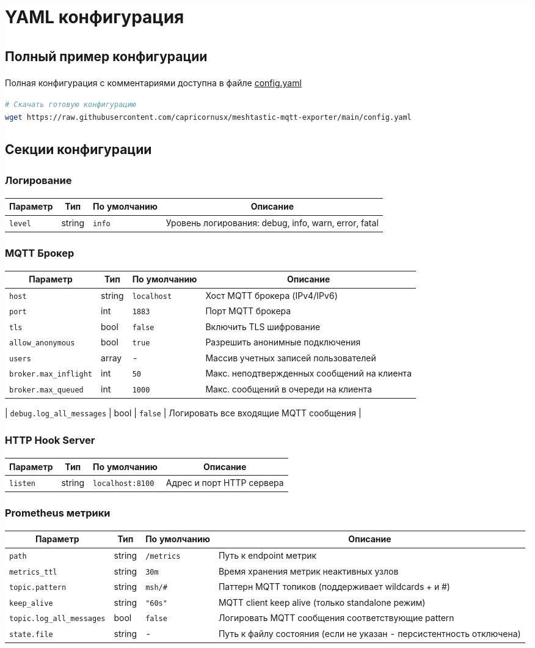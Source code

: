 # YAML конфигурация

## Полный пример конфигурации

Полная конфигурация с комментариями доступна в файле [config.yaml](../../../config.yaml)

```bash
# Скачать готовую конфигурацию
wget https://raw.githubusercontent.com/capricornusx/meshtastic-mqtt-exporter/main/config.yaml
```

## Секции конфигурации

### Логирование

| Параметр | Тип    | По умолчанию | Описание                                             |
|----------|--------|--------------|------------------------------------------------------|
| `level`  | string | `info`       | Уровень логирования: debug, info, warn, error, fatal |

### MQTT Брокер

| Параметр              | Тип    | По умолчанию | Описание                                    |
|-----------------------|--------|--------------|---------------------------------------------|
| `host`                | string | `localhost`  | Хост MQTT брокера (IPv4/IPv6)               |
| `port`                | int    | `1883`       | Порт MQTT брокера                           |
| `tls`                 | bool   | `false`      | Включить TLS шифрование                     |
| `allow_anonymous`     | bool   | `true`       | Разрешить анонимные подключения             |
| `users`               | array  | -            | Массив учетных записей пользователей        |
| `broker.max_inflight` | int    | `50`         | Макс. неподтвержденных сообщений на клиента |
| `broker.max_queued`   | int    | `1000`       | Макс. сообщений в очереди на клиента        |

| `debug.log_all_messages` | bool | `false`      | Логировать все входящие MQTT сообщения |

### HTTP Hook Server

| Параметр | Тип    | По умолчанию     | Описание                  |
|----------|--------|------------------|---------------------------|
| `listen` | string | `localhost:8100` | Адрес и порт HTTP сервера |

### Prometheus метрики

| Параметр                 | Тип    | По умолчанию | Описание                                                            |
|--------------------------|--------|--------------|---------------------------------------------------------------------|
| `path`                   | string | `/metrics`   | Путь к endpoint метрик                                              |
| `metrics_ttl`            | string | `30m`        | Время хранения метрик неактивных узлов                              |
| `topic.pattern`          | string | `msh/#`      | Паттерн MQTT топиков (поддерживает wildcards + и #)                 |
| `keep_alive`             | string | `"60s"`      | MQTT client keep alive (только standalone режим)                    |
| `topic.log_all_messages` | bool   | `false`      | Логировать MQTT сообщения соответствующие pattern                   |
| `state.file`             | string | -            | Путь к файлу состояния (если не указан - персистентность отключена) |
